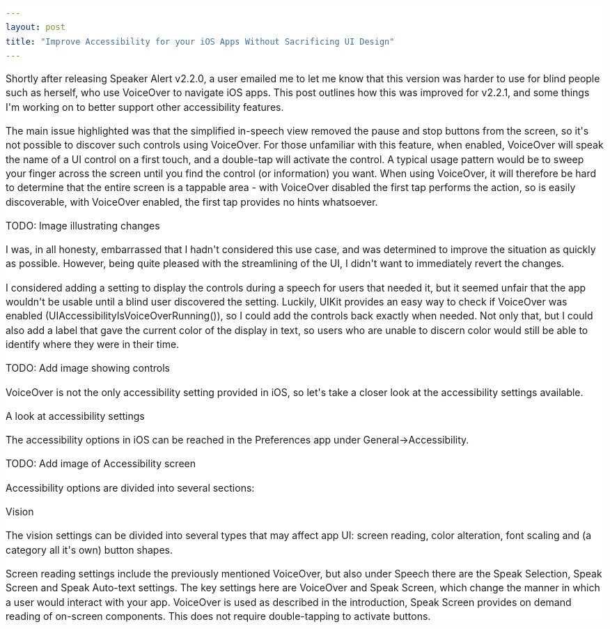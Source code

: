 ```yaml
---
layout: post
title: "Improve Accessibility for your iOS Apps Without Sacrificing UI Design"
---
```

Shortly after releasing Speaker Alert v2.2.0, a user emailed me to let me know that this version was harder to use for blind people such as herself, who use VoiceOver to navigate iOS apps. This post outlines how this was improved for v2.2.1, and some things I'm working on to better support other accessibility features.

The main issue highlighted was that the simplified in-speech view removed the pause and stop buttons from the screen, so it's not possible to discover such controls using VoiceOver. For those unfamiliar with this feature, when enabled, VoiceOver will speak the name of a UI control on a first touch, and a double-tap will activate the control. A typical usage pattern would be to sweep your finger across the screen until you find the control (or information) you want. When using VoiceOver, it will therefore be hard to determine that the entire screen is a tappable area - with VoiceOver disabled the first tap performs the action, so is easily discoverable, with VoiceOver enabled, the first tap provides no hints whatsoever.

TODO: Image illustrating changes

I was, in all honesty, embarrassed that I hadn't considered this use case, and was determined to improve the situation as quickly as possible. However, being quite pleased with the streamlining of the UI, I didn't want to immediately revert the changes.

I considered adding a setting to display the controls during a speech for users that needed it, but it seemed unfair that the app wouldn't be usable until a blind user discovered the setting. Luckily, UIKit provides an easy way to check if VoiceOver was enabled (UIAccessibilityIsVoiceOverRunning()), so I could add the controls back exactly when needed. Not only that, but I could also add a label that gave the current color of the display in text, so users who are unable to discern color would still be able to identify where they were in their time.

TODO: Add image showing controls

VoiceOver is not the only accessibility setting provided in iOS, so let's take a closer look at the accessibility settings available.

A look at accessibility settings

The accessibility options in iOS can be reached in the Preferences app under General->Accessibility.

TODO: Add image of Accessibility screen

Accessibility options are divided into several sections:

Vision

The vision settings can be divided into several types that may affect app UI: screen reading, color alteration, font scaling and (a category all it's own) button shapes.

Screen reading settings include the previously mentioned VoiceOver, but also under Speech there are the Speak Selection, Speak Screen and Speak Auto-text settings. The key settings here are VoiceOver and Speak Screen, which change the manner in which a user would interact with your app. VoiceOver is used as described in the introduction, Speak Screen provides on demand reading of on-screen components. This does not require double-tapping to activate buttons.

